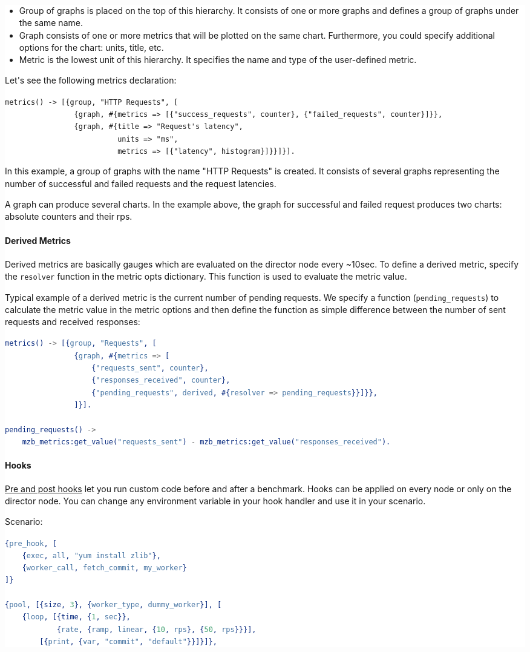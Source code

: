 - Group of graphs is placed on the top of this hierarchy. It consists of one or more graphs and defines a group of graphs under the same name.
- Graph consists of one or more metrics that will be plotted on the same chart. Furthermore, you could specify additional options for the chart: units, title, etc.
- Metric is the lowest unit of this hierarchy. It specifies the name and type of the user-defined metric.

Let's see the following metrics declaration:

```
metrics() -> [{group, "HTTP Requests", [
                {graph, #{metrics => [{"success_requests", counter}, {"failed_requests", counter}]}},
                {graph, #{title => "Request's latency",
                          units => "ms",
                          metrics => [{"latency", histogram}]}}]}].
```

In this example, a group of graphs with the name "HTTP Requests" is created. It consists of several graphs representing the number of successful and failed requests and the request latencies.

A graph can produce several charts. In the example above, the graph for successful and failed request produces two charts: absolute counters and their rps.


#### Derived Metrics

Derived metrics are basically gauges which are evaluated on the director node every ~10sec. To define a derived metric, specify the `resolver` function in the metric opts dictionary. This function is used to evaluate the metric value.

Typical example of a derived metric is the current number of pending requests. We specify a function (`pending_requests`) to calculate the metric value in the metric options and then define the function as simple difference between the number of sent requests and received responses:

```erlang
metrics() -> [{group, "Requests", [
                {graph, #{metrics => [
                    {"requests_sent", counter},
                    {"responses_received", counter},
                    {"pending_requests", derived, #{resolver => pending_requests}}]}},
                ]}].

pending_requests() ->
    mzb_metrics:get_value("requests_sent") - mzb_metrics:get_value("responses_received").
```


#### Hooks

[Pre and post hooks](scenarios/spec.md#pre_hook-and-post_hook) let you run custom code before and after a benchmark. Hooks can be applied on every node or only on the director node. You can change any environment variable in your hook handler and use it in your scenario.

Scenario:

```erlang
{pre_hook, [
    {exec, all, "yum install zlib"},
    {worker_call, fetch_commit, my_worker}
]}

{pool, [{size, 3}, {worker_type, dummy_worker}], [
    {loop, [{time, {1, sec}},
            {rate, {ramp, linear, {10, rps}, {50, rps}}}],
        [{print, {var, "commit", "default"}}]}]},
```
